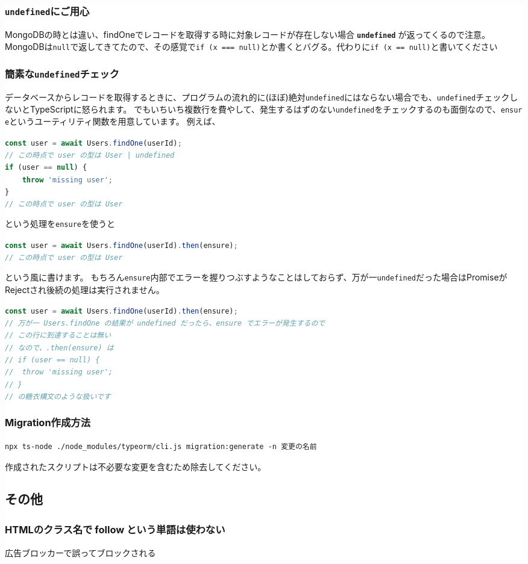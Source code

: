 ### `undefined`にご用心
MongoDBの時とは違い、findOneでレコードを取得する時に対象レコードが存在しない場合 **`undefined`** が返ってくるので注意。
MongoDBは`null`で返してきてたので、その感覚で`if (x === null)`とか書くとバグる。代わりに`if (x == null)`と書いてください

### 簡素な`undefined`チェック
データベースからレコードを取得するときに、プログラムの流れ的に(ほぼ)絶対`undefined`にはならない場合でも、`undefined`チェックしないとTypeScriptに怒られます。
でもいちいち複数行を費やして、発生するはずのない`undefined`をチェックするのも面倒なので、`ensure`というユーティリティ関数を用意しています。
例えば、
``` ts
const user = await Users.findOne(userId);
// この時点で user の型は User | undefined
if (user == null) {
	throw 'missing user';
}
// この時点で user の型は User
```
という処理を`ensure`を使うと
``` ts
const user = await Users.findOne(userId).then(ensure);
// この時点で user の型は User
```
という風に書けます。
もちろん`ensure`内部でエラーを握りつぶすようなことはしておらず、万が一`undefined`だった場合はPromiseがRejectされ後続の処理は実行されません。
``` ts
const user = await Users.findOne(userId).then(ensure);
// 万が一 Users.findOne の結果が undefined だったら、ensure でエラーが発生するので
// この行に到達することは無い
// なので、.then(ensure) は
// if (user == null) {
//	throw 'missing user';
// }
// の糖衣構文のような扱いです
```

### Migration作成方法
```
npx ts-node ./node_modules/typeorm/cli.js migration:generate -n 変更の名前
```

作成されたスクリプトは不必要な変更を含むため除去してください。

## その他
### HTMLのクラス名で follow という単語は使わない
広告ブロッカーで誤ってブロックされる
